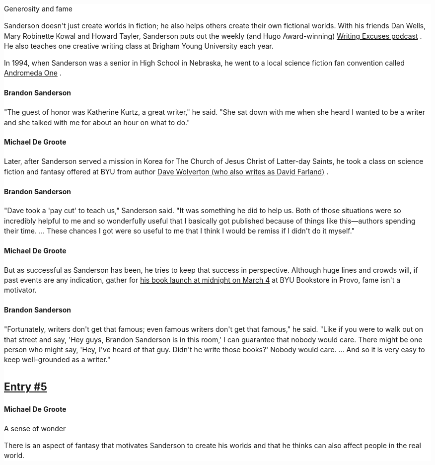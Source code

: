 Generosity and fame

Sanderson doesn't just create worlds in fiction; he also helps others create their own fictional worlds. With his friends Dan Wells, Mary Robinette Kowal and Howard Tayler, Sanderson puts out the weekly (and Hugo Award-winning)
[Writing Excuses podcast](http://www.writingexcuses.com/)
. He also teaches one creative writing class at Brigham Young University each year.

In 1994, when Sanderson was a senior in High School in Nebraska, he went to a local science fiction fan convention called
[Andromeda One](http://www.starbaseandromeda.com/Andromeda1.html)
.

#### Brandon Sanderson

"The guest of honor was Katherine Kurtz, a great writer," he said. "She sat down with me when she heard I wanted to be a writer and she talked with me for about an hour on what to do."

#### Michael De Groote

Later, after Sanderson served a mission in Korea for The Church of Jesus Christ of Latter-day Saints, he took a class on science fiction and fantasy offered at BYU from author
[Dave Wolverton (who also writes as David Farland)](http://www.davidfarland.net/)
.

#### Brandon Sanderson

"Dave took a 'pay cut' to teach us," Sanderson said. "It was something he did to help us. Both of those situations were so incredibly helpful to me and so wonderfully useful that I basically got published because of things like this—authors spending their time. ... These chances I got were so useful to me that I think I would be remiss if I didn't do it myself."

#### Michael De Groote

But as successful as Sanderson has been, he tries to keep that success in perspective. Although huge lines and crowds will, if past events are any indication, gather for
[his book launch at midnight on March 4](http://brandonsanderson.com/words-of-radiance-release-events/#item3)
at BYU Bookstore in Provo, fame isn't a motivator.

#### Brandon Sanderson

"Fortunately, writers don't get that famous; even famous writers don't get that famous," he said. "Like if you were to walk out on that street and say, 'Hey guys, Brandon Sanderson is in this room,' I can guarantee that nobody would care. There might be one person who might say, 'Hey, I've heard of that guy. Didn't he write those books?' Nobody would care. ... And so it is very easy to keep well-grounded as a writer."

## [Entry #5](./t-1063/5)

#### Michael De Groote

A sense of wonder

There is an aspect of fantasy that motivates Sanderson to create his worlds and that he thinks can also affect people in the real world.
